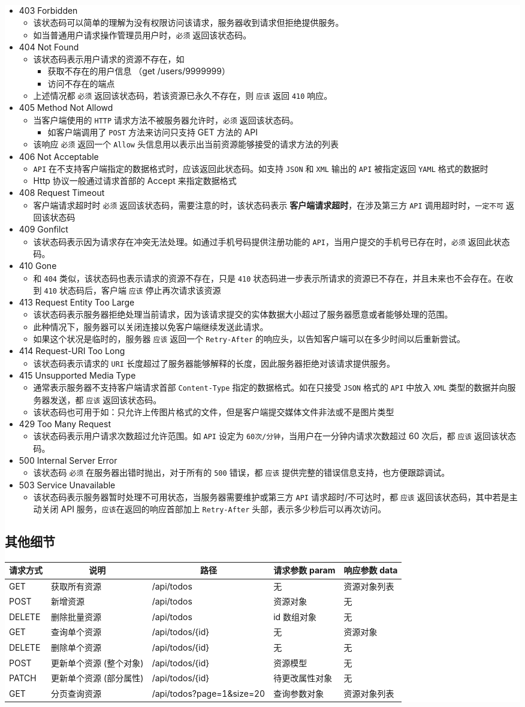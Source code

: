 - 403 Forbidden
    - 该状态码可以简单的理解为没有权限访问该请求，服务器收到请求但拒绝提供服务。
    - 如当普通用户请求操作管理员用户时，`必须` 返回该状态码。
- 404 Not Found
    - 该状态码表示用户请求的资源不存在，如
        - 获取不存在的用户信息 （get /users/9999999）
        - 访问不存在的端点
    - 上述情况都 `必须` 返回该状态码，若该资源已永久不存在，则 `应该` 返回 `410` 响应。
- 405 Method Not Allowd
    - 当客户端使用的 `HTTP` 请求方法不被服务器允许时，`必须` 返回该状态码。
        - 如客户端调用了 `POST` 方法来访问只支持 GET 方法的 API
    - 该响应 `必须` 返回一个 `Allow` 头信息用以表示出当前资源能够接受的请求方法的列表
- 406 Not Acceptable
    - `API` 在不支持客户端指定的数据格式时，应该返回此状态码。如支持 `JSON` 和 `XML` 输出的 `API` 被指定返回 `YAML` 格式的数据时
    - Http 协议一般通过请求首部的 Accept 来指定数据格式
- 408 Request Timeout
    - 客户端请求超时时 `必须` 返回该状态码，需要注意的时，该状态码表示 **客户端请求超时**，在涉及第三方 `API` 调用超时时，`一定不可` 返回该状态码
- 409 Gonfilct
    - 该状态码表示因为请求存在冲突无法处理。如通过手机号码提供注册功能的 `API`，当用户提交的手机号已存在时，`必须` 返回此状态码。
- 410 Gone
    - 和 `404` 类似，该状态码也表示请求的资源不存在，只是 `410` 状态码进一步表示所请求的资源已不存在，并且未来也不会存在。在收到 `410` 状态码后，客户端 `应该` 停止再次请求该资源
- 413 Request Entity Too Large
    - 该状态码表示服务器拒绝处理当前请求，因为该请求提交的实体数据大小超过了服务器愿意或者能够处理的范围。
    - 此种情况下，服务器可以关闭连接以免客户端继续发送此请求。
    - 如果这个状况是临时的，服务器 `应该` 返回一个 `Retry-After` 的响应头，以告知客户端可以在多少时间以后重新尝试。
- 414 Request-URI Too Long
    - 该状态码表示请求的 `URI` 长度超过了服务器能够解释的长度，因此服务器拒绝对该请求提供服务。
- 415 Unsupported Media Type
    - 通常表示服务器不支持客户端请求首部 `Content-Type` 指定的数据格式。如在只接受 `JSON` 格式的 `API` 中放入 `XML` 类型的数据并向服务器发送，都 `应该` 返回该状态码。
    - 该状态码也可用于如：只允许上传图片格式的文件，但是客户端提交媒体文件非法或不是图片类型
- 429 Too Many Request
    - 该状态码表示用户请求次数超过允许范围。如 `API` 设定为 `60次/分钟`，当用户在一分钟内请求次数超过 60 次后，都 `应该` 返回该状态码。
- 500 Internal Server Error
    - 该状态码 `必须` 在服务器出错时抛出，对于所有的 `500` 错误，都 `应该` 提供完整的错误信息支持，也方便跟踪调试。
- 503 Service Unavailable
    - 该状态码表示服务器暂时处理不可用状态，当服务器需要维护或第三方 `API` 请求超时/不可达时，都 `应该` 返回该状态码，其中若是主动关闭 API 服务，`应该`在返回的响应首部加上 `Retry-After` 头部，表示多少秒后可以再次访问。

## 其他细节

| 请求方式 | 说明         | 路径       |请求参数 param|响应参数 data|
| -------- | ------------ | ---------- | -------- | -------- |
| GET      | 获取所有资源 | /api/todos |无|资源对象列表|
| POST     | 新增资源     | /api/todos |资源对象|无|
| DELETE   | 删除批量资源 | /api/todos |id 数组对象|无|
| GET | 查询单个资源 |  /api/todos/{id}     |无|资源对象|
| DELETE | 删除单个资源 | /api/todos/{id} |无|无|
| POST | 更新单个资源 (整个对象) | /api/todos/{id} |资源模型|无|
| PATCH | 更新单个资源 (部分属性) | /api/todos/{id} |待更改属性对象|无|
| GET | 分页查询资源 | /api/todos?page=1&size=20 |查询参数对象|资源对象列表|

